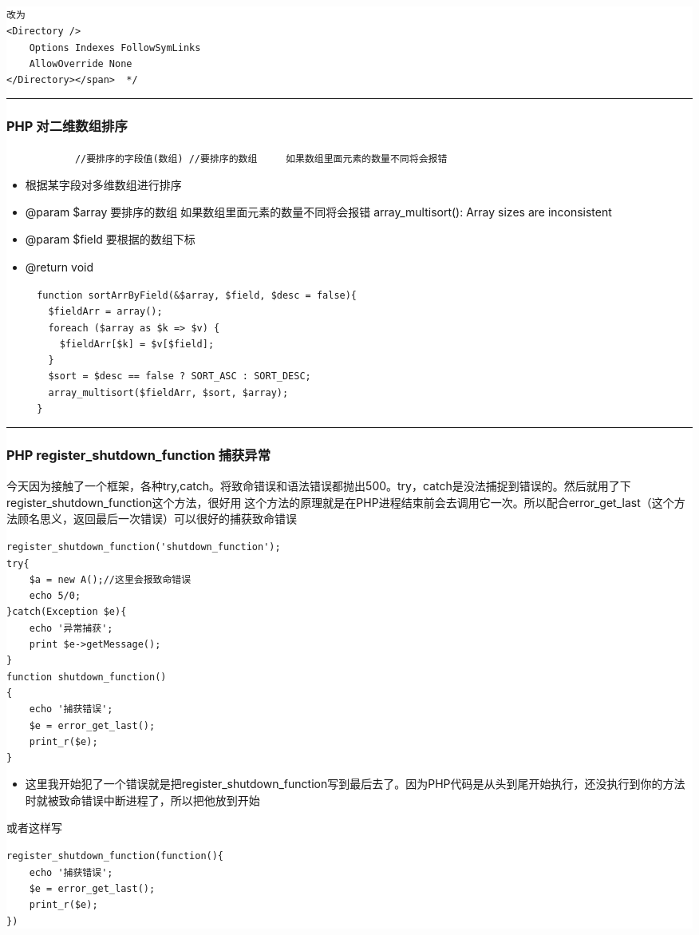     改为
    <Directory />  
        Options Indexes FollowSymLinks  
        AllowOverride None  
    </Directory></span>  */

  
-------------------------------------------------------------------
### PHP 对二维数组排序 

                //要排序的字段值(数组) //要排序的数组     如果数组里面元素的数量不同将会报错  

* 根据某字段对多维数组进行排序
* @param $array  要排序的数组 如果数组里面元素的数量不同将会报错 array_multisort(): Array sizes are inconsistent
* @param $field  要根据的数组下标
* @return void

        function sortArrByField(&$array, $field, $desc = false){
          $fieldArr = array();
          foreach ($array as $k => $v) {
            $fieldArr[$k] = $v[$field];
          }
          $sort = $desc == false ? SORT_ASC : SORT_DESC;
          array_multisort($fieldArr, $sort, $array);
        }


-------------------------------------------------------------------

### PHP register_shutdown_function 捕获异常 
今天因为接触了一个框架，各种try,catch。将致命错误和语法错误都抛出500。try，catch是没法捕捉到错误的。然后就用了下register_shutdown_function这个方法，很好用 
这个方法的原理就是在PHP进程结束前会去调用它一次。所以配合error_get_last（这个方法顾名思义，返回最后一次错误）可以很好的捕获致命错误

    register_shutdown_function('shutdown_function');  
    try{
        $a = new A();//这里会报致命错误
        echo 5/0;
    }catch(Exception $e){
        echo '异常捕获';
        print $e->getMessage();
    }
    function shutdown_function()  
    {  
        echo '捕获错误';
        $e = error_get_last();    
        print_r($e);  
    }

-  这里我开始犯了一个错误就是把register_shutdown_function写到最后去了。因为PHP代码是从头到尾开始执行，还没执行到你的方法时就被致命错误中断进程了，所以把他放到开始

或者这样写

    register_shutdown_function(function(){
        echo '捕获错误';
        $e = error_get_last();    
        print_r($e);  
    })
    